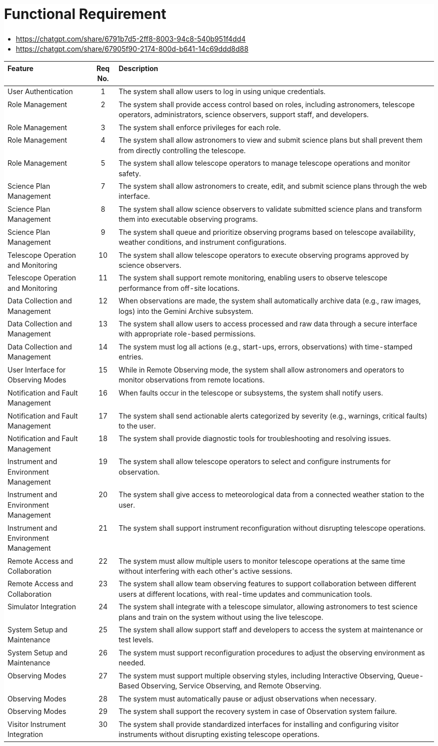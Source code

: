 # Functional Requirement  
- https://chatgpt.com/share/6791b7d5-2ff8-8003-94c8-540b951f4dd4 
- https://chatgpt.com/share/67905f90-2174-800d-b641-14c69ddd8d88 

| Feature                         | Req No. | Description                                                                                                           |
| :----------------------------- | :------: | :------------------------------------------------------------------------------------------------------------------- |
| User Authentication            | 1        | The system shall allow users to log in using unique credentials.                                                     |
| Role Management                | 2        | The system shall provide access control based on roles, including astronomers, telescope operators, administrators, science observers, support staff, and developers. |
| Role Management                | 3        | The system shall enforce privileges for each role.                                                                   |
| Role Management                | 4        | The system shall allow astronomers to view and submit science plans but shall prevent them from directly controlling the telescope. |
| Role Management                | 5        | The system shall allow telescope operators to manage telescope operations and monitor safety.                         |
| Science Plan Management        | 7        | The system shall allow astronomers to create, edit, and submit science plans through the web interface.               |
| Science Plan Management        | 8        | The system shall allow science observers to validate submitted science plans and transform them into executable observing programs. |
| Science Plan Management        | 9        | The system shall queue and prioritize observing programs based on telescope availability, weather conditions, and instrument configurations. |
| Telescope Operation and Monitoring | 10     | The system shall allow telescope operators to execute observing programs approved by science observers.               |
| Telescope Operation and Monitoring | 11     | The system shall support remote monitoring, enabling users to observe telescope performance from off-site locations.  |
| Data Collection and Management | 12       | When observations are made, the system shall automatically archive data (e.g., raw images, logs) into the Gemini Archive subsystem. |
| Data Collection and Management | 13       | The system shall allow users to access processed and raw data through a secure interface with appropriate role-based permissions. |
| Data Collection and Management | 14       | The system must log all actions (e.g., start-ups, errors, observations) with time-stamped entries.                   |
| User Interface for Observing Modes | 15    | While in Remote Observing mode, the system shall allow astronomers and operators to monitor observations from remote locations. |
| Notification and Fault Management | 16     | When faults occur in the telescope or subsystems, the system shall notify users.                                     |
| Notification and Fault Management | 17     | The system shall send actionable alerts categorized by severity (e.g., warnings, critical faults) to the user.       |
| Notification and Fault Management | 18     | The system shall provide diagnostic tools for troubleshooting and resolving issues.                                  |
| Instrument and Environment Management | 19 | The system shall allow telescope operators to select and configure instruments for observation.                      |
| Instrument and Environment Management | 20 | The system shall give access to meteorological data from a connected weather station to the user.                    |
| Instrument and Environment Management | 21 | The system shall support instrument reconfiguration without disrupting telescope operations.                         |
| Remote Access and Collaboration | 22      | The system must allow multiple users to monitor telescope operations at the same time without interfering with each other's active sessions. |
| Remote Access and Collaboration | 23      | The system shall allow team observing features to support collaboration between different users at different locations, with real-time updates and communication tools. |
| Simulator Integration          | 24       | The system shall integrate with a telescope simulator, allowing astronomers to test science plans and train on the system without using the live telescope. |
| System Setup and Maintenance   | 25       | The system shall allow support staff and developers to access the system at maintenance or test levels.              |
| System Setup and Maintenance   | 26       | The system must support reconfiguration procedures to adjust the observing environment as needed.                    |
| Observing Modes                | 27       | The system must support multiple observing styles, including Interactive Observing, Queue-Based Observing, Service Observing, and Remote Observing. |
| Observing Modes                | 28       | The system must automatically pause or adjust observations when necessary.                                           |
| Observing Modes                | 29       | The system shall support the recovery system in case of Observation system failure.                                  |
| Visitor Instrument Integration | 30       | The system shall provide standardized interfaces for installing and configuring visitor instruments without disrupting existing telescope operations. |
